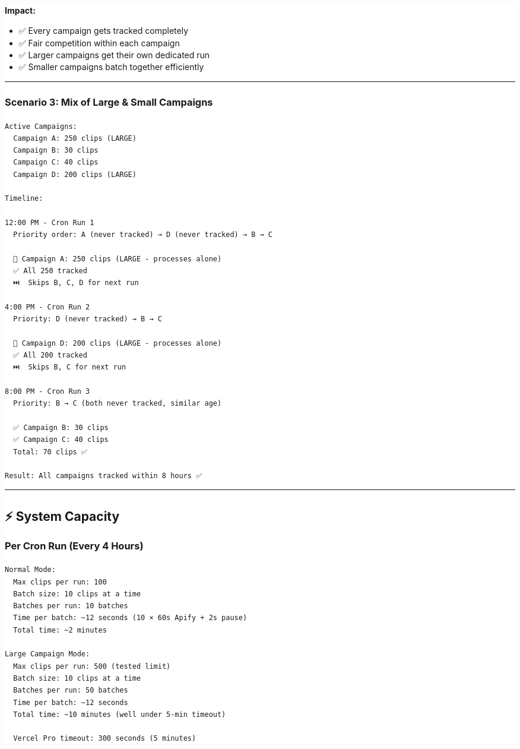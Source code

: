 **Impact:**
- ✅ Every campaign gets tracked completely
- ✅ Fair competition within each campaign
- ✅ Larger campaigns get their own dedicated run
- ✅ Smaller campaigns batch together efficiently

---

### **Scenario 3: Mix of Large & Small Campaigns**

```
Active Campaigns:
  Campaign A: 250 clips (LARGE)
  Campaign B: 30 clips
  Campaign C: 40 clips
  Campaign D: 200 clips (LARGE)

Timeline:

12:00 PM - Cron Run 1
  Priority order: A (never tracked) → D (never tracked) → B → C
  
  🎯 Campaign A: 250 clips (LARGE - processes alone)
  ✅ All 250 tracked
  ⏭️  Skips B, C, D for next run

4:00 PM - Cron Run 2
  Priority: D (never tracked) → B → C
  
  🎯 Campaign D: 200 clips (LARGE - processes alone)
  ✅ All 200 tracked
  ⏭️  Skips B, C for next run

8:00 PM - Cron Run 3
  Priority: B → C (both never tracked, similar age)
  
  ✅ Campaign B: 30 clips
  ✅ Campaign C: 40 clips
  Total: 70 clips ✅

Result: All campaigns tracked within 8 hours ✅
```

---

## ⚡ **System Capacity**

### **Per Cron Run (Every 4 Hours)**
```
Normal Mode:
  Max clips per run: 100
  Batch size: 10 clips at a time
  Batches per run: 10 batches
  Time per batch: ~12 seconds (10 × 60s Apify + 2s pause)
  Total time: ~2 minutes

Large Campaign Mode:
  Max clips per run: 500 (tested limit)
  Batch size: 10 clips at a time
  Batches per run: 50 batches
  Time per batch: ~12 seconds
  Total time: ~10 minutes (well under 5-min timeout)
  
  Vercel Pro timeout: 300 seconds (5 minutes)
```